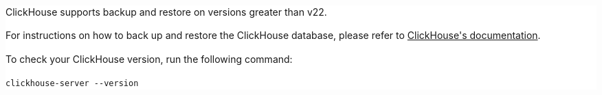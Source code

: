 ClickHouse supports backup and restore on versions greater than v22.

For instructions on how to back up and restore the ClickHouse database, please refer to [ClickHouse's documentation](https://clickhouse.com/docs/en/operations/backup).

To check your ClickHouse version, run the following command:

```shell
clickhouse-server --version
```
